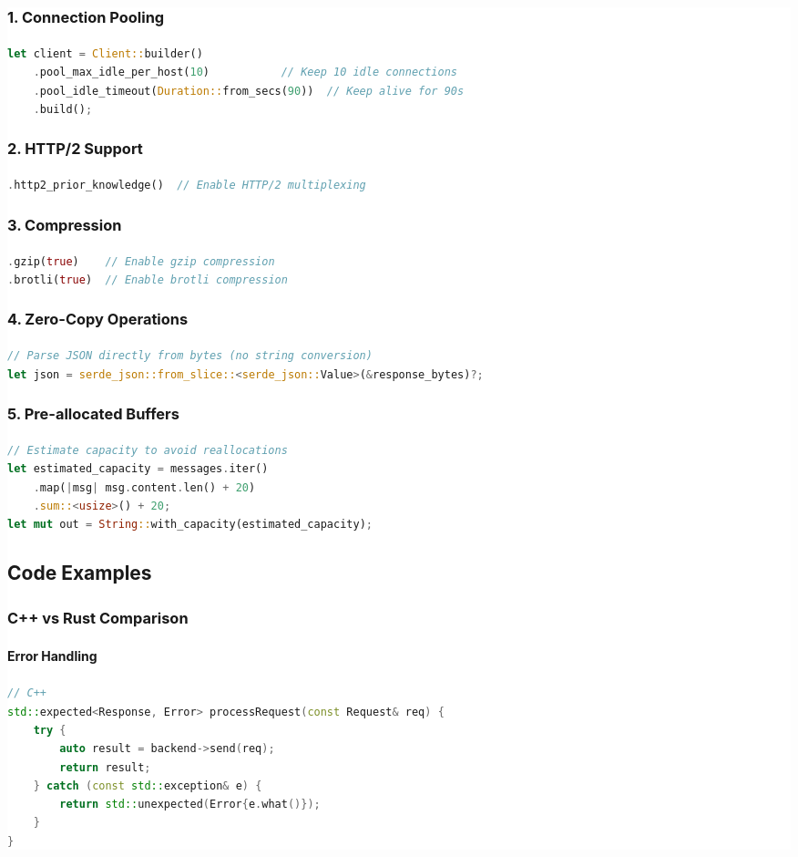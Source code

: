 ### 1. Connection Pooling
```rust
let client = Client::builder()
    .pool_max_idle_per_host(10)           // Keep 10 idle connections
    .pool_idle_timeout(Duration::from_secs(90))  // Keep alive for 90s
    .build();
```

### 2. HTTP/2 Support
```rust
.http2_prior_knowledge()  // Enable HTTP/2 multiplexing
```

### 3. Compression
```rust
.gzip(true)    // Enable gzip compression
.brotli(true)  // Enable brotli compression
```

### 4. Zero-Copy Operations
```rust
// Parse JSON directly from bytes (no string conversion)
let json = serde_json::from_slice::<serde_json::Value>(&response_bytes)?;
```

### 5. Pre-allocated Buffers
```rust
// Estimate capacity to avoid reallocations
let estimated_capacity = messages.iter()
    .map(|msg| msg.content.len() + 20)
    .sum::<usize>() + 20;
let mut out = String::with_capacity(estimated_capacity);
```

## Code Examples

### C++ vs Rust Comparison

#### Error Handling
```cpp
// C++
std::expected<Response, Error> processRequest(const Request& req) {
    try {
        auto result = backend->send(req);
        return result;
    } catch (const std::exception& e) {
        return std::unexpected(Error{e.what()});
    }
}
```

